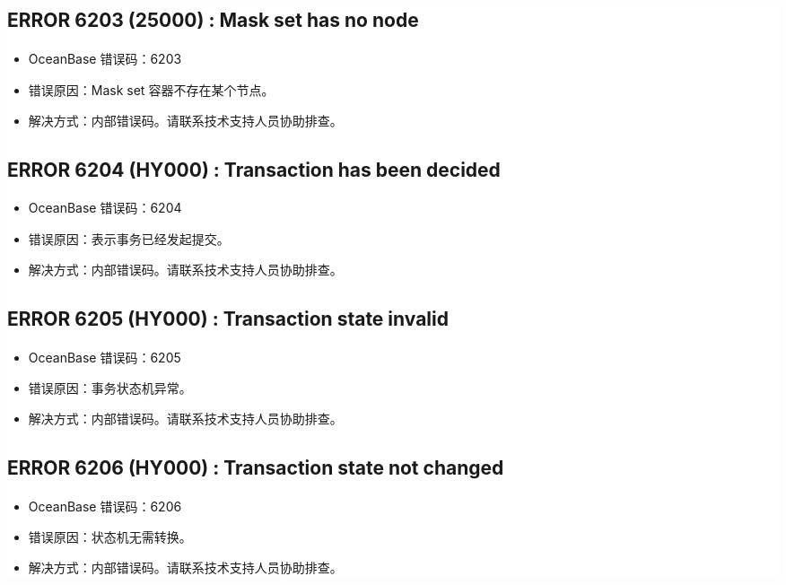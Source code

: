   




ERROR 6203 (25000) : Mask set has no node 
--------------------------------------------------------------

* OceanBase 错误码：6203

  

* 错误原因：Mask set 容器不存在某个节点。

  

* 解决方式：内部错误码。请联系技术支持人员协助排查。

  




ERROR 6204 (HY000) : Transaction has been decided 
----------------------------------------------------------------------

* OceanBase 错误码：6204

  

* 错误原因：表示事务已经发起提交。

  

* 解决方式：内部错误码。请联系技术支持人员协助排查。

  




ERROR 6205 (HY000) : Transaction state invalid 
-------------------------------------------------------------------

* OceanBase 错误码：6205

  

* 错误原因：事务状态机异常。

  

* 解决方式：内部错误码。请联系技术支持人员协助排查。

  




ERROR 6206 (HY000) : Transaction state not changed 
-----------------------------------------------------------------------

* OceanBase 错误码：6206

  

* 错误原因：状态机无需转换。

  

* 解决方式：内部错误码。请联系技术支持人员协助排查。

  

